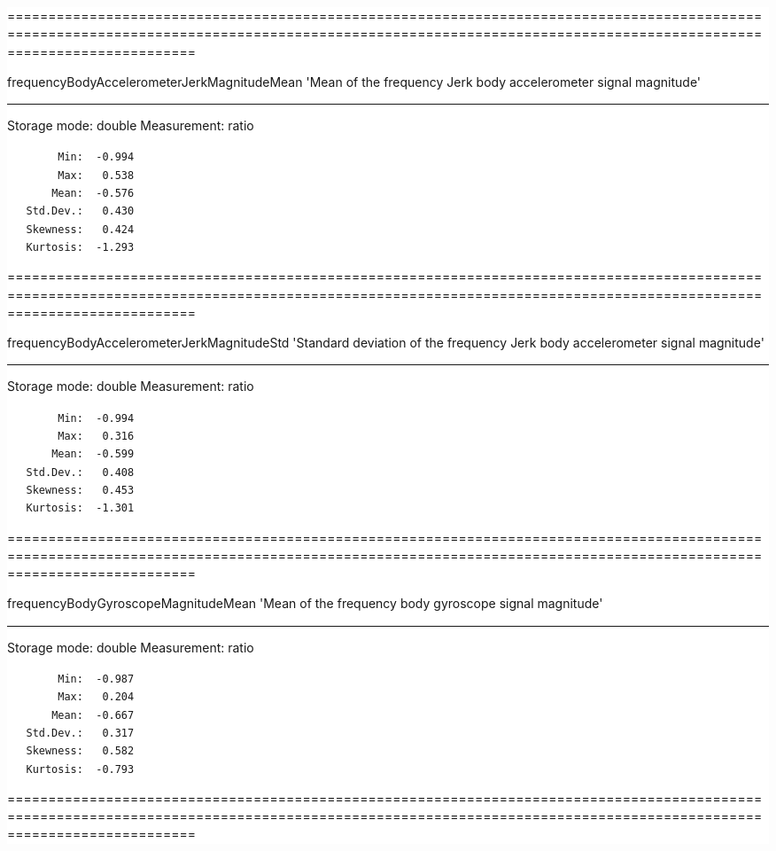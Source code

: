 ===============================================================================================================================================================================================================

   frequencyBodyAccelerometerJerkMagnitudeMean 'Mean of the frequency Jerk body accelerometer signal magnitude'

---------------------------------------------------------------------------------------------------------------------------------------------------------------------------------------------------------------

   Storage mode: double
   Measurement: ratio

            Min:  -0.994
            Max:   0.538
           Mean:  -0.576
       Std.Dev.:   0.430
       Skewness:   0.424
       Kurtosis:  -1.293

===============================================================================================================================================================================================================

   frequencyBodyAccelerometerJerkMagnitudeStd 'Standard deviation of the frequency Jerk body accelerometer signal magnitude'

---------------------------------------------------------------------------------------------------------------------------------------------------------------------------------------------------------------

   Storage mode: double
   Measurement: ratio

            Min:  -0.994
            Max:   0.316
           Mean:  -0.599
       Std.Dev.:   0.408
       Skewness:   0.453
       Kurtosis:  -1.301

===============================================================================================================================================================================================================

   frequencyBodyGyroscopeMagnitudeMean 'Mean of the frequency body gyroscope signal magnitude'

---------------------------------------------------------------------------------------------------------------------------------------------------------------------------------------------------------------

   Storage mode: double
   Measurement: ratio

            Min:  -0.987
            Max:   0.204
           Mean:  -0.667
       Std.Dev.:   0.317
       Skewness:   0.582
       Kurtosis:  -0.793

===============================================================================================================================================================================================================
